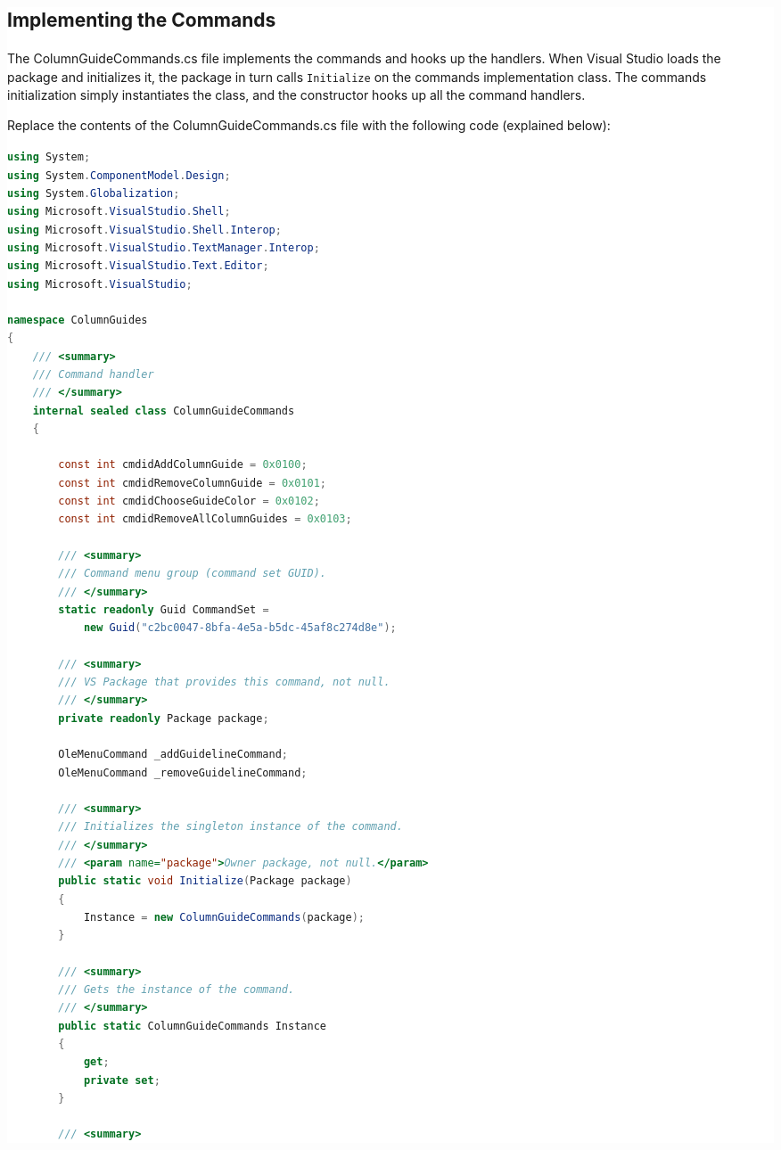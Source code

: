 ## Implementing the Commands  
 The ColumnGuideCommands.cs file implements the commands and hooks up the handlers.  When Visual Studio loads the package and initializes it, the package in turn calls `Initialize` on the commands implementation class.  The commands initialization simply instantiates the class, and the constructor hooks up all the command handlers.  
  
 Replace the contents of the ColumnGuideCommands.cs file with the following code (explained below):  
  
```c#  
using System;  
using System.ComponentModel.Design;  
using System.Globalization;  
using Microsoft.VisualStudio.Shell;  
using Microsoft.VisualStudio.Shell.Interop;  
using Microsoft.VisualStudio.TextManager.Interop;  
using Microsoft.VisualStudio.Text.Editor;  
using Microsoft.VisualStudio;  
  
namespace ColumnGuides  
{  
    /// <summary>  
    /// Command handler  
    /// </summary>  
    internal sealed class ColumnGuideCommands  
    {  
  
        const int cmdidAddColumnGuide = 0x0100;  
        const int cmdidRemoveColumnGuide = 0x0101;  
        const int cmdidChooseGuideColor = 0x0102;  
        const int cmdidRemoveAllColumnGuides = 0x0103;  
  
        /// <summary>  
        /// Command menu group (command set GUID).  
        /// </summary>  
        static readonly Guid CommandSet =   
            new Guid("c2bc0047-8bfa-4e5a-b5dc-45af8c274d8e");  
  
        /// <summary>  
        /// VS Package that provides this command, not null.  
        /// </summary>  
        private readonly Package package;  
  
        OleMenuCommand _addGuidelineCommand;  
        OleMenuCommand _removeGuidelineCommand;  
  
        /// <summary>  
        /// Initializes the singleton instance of the command.  
        /// </summary>  
        /// <param name="package">Owner package, not null.</param>  
        public static void Initialize(Package package)  
        {  
            Instance = new ColumnGuideCommands(package);  
        }  
  
        /// <summary>  
        /// Gets the instance of the command.  
        /// </summary>  
        public static ColumnGuideCommands Instance  
        {  
            get;  
            private set;  
        }  
  
        /// <summary>  
```